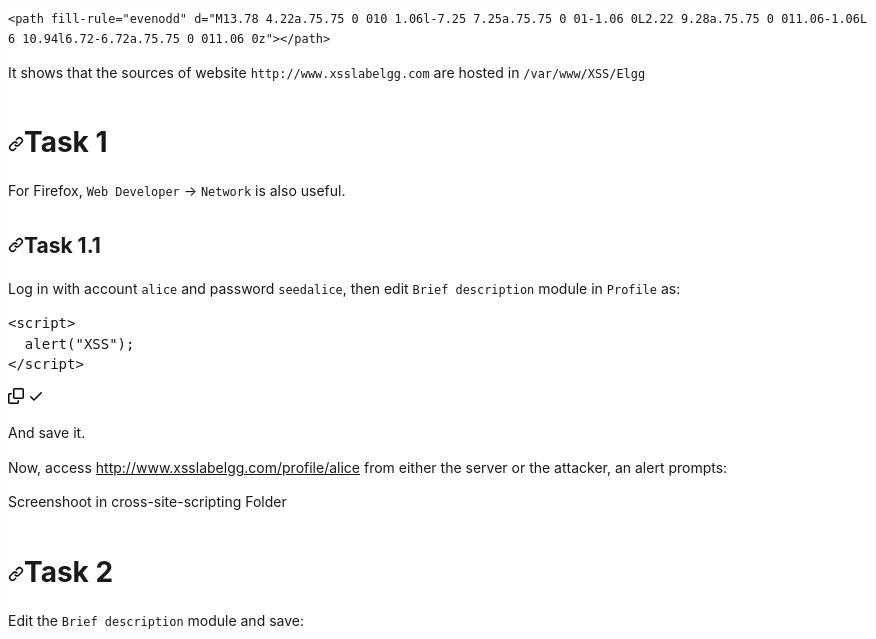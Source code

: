     <path fill-rule="evenodd" d="M13.78 4.22a.75.75 0 010 1.06l-7.25 7.25a.75.75 0 01-1.06 0L2.22 9.28a.75.75 0 011.06-1.06L6 10.94l6.72-6.72a.75.75 0 011.06 0z"></path>
</svg>
    </clipboard-copy>
  </div></div>
<p dir="auto">It shows that the sources of website <code>http://www.xsslabelgg.com</code> are hosted in <code>/var/www/XSS/Elgg</code></p>
<h1 dir="auto"><a id="user-content-task-1" class="anchor" aria-hidden="true" href="#task-1"><svg class="octicon octicon-link" viewBox="0 0 16 16" version="1.1" width="16" height="16" aria-hidden="true"><path fill-rule="evenodd" d="M7.775 3.275a.75.75 0 001.06 1.06l1.25-1.25a2 2 0 112.83 2.83l-2.5 2.5a2 2 0 01-2.83 0 .75.75 0 00-1.06 1.06 3.5 3.5 0 004.95 0l2.5-2.5a3.5 3.5 0 00-4.95-4.95l-1.25 1.25zm-4.69 9.64a2 2 0 010-2.83l2.5-2.5a2 2 0 012.83 0 .75.75 0 001.06-1.06 3.5 3.5 0 00-4.95 0l-2.5 2.5a3.5 3.5 0 004.95 4.95l1.25-1.25a.75.75 0 00-1.06-1.06l-1.25 1.25a2 2 0 01-2.83 0z"></path></svg></a>Task 1</h1>
<p dir="auto">For Firefox, <code>Web Developer</code> -&gt; <code>Network</code> is also useful.</p>
<h2 dir="auto"><a id="user-content-task-11" class="anchor" aria-hidden="true" href="#task-11"><svg class="octicon octicon-link" viewBox="0 0 16 16" version="1.1" width="16" height="16" aria-hidden="true"><path fill-rule="evenodd" d="M7.775 3.275a.75.75 0 001.06 1.06l1.25-1.25a2 2 0 112.83 2.83l-2.5 2.5a2 2 0 01-2.83 0 .75.75 0 00-1.06 1.06 3.5 3.5 0 004.95 0l2.5-2.5a3.5 3.5 0 00-4.95-4.95l-1.25 1.25zm-4.69 9.64a2 2 0 010-2.83l2.5-2.5a2 2 0 012.83 0 .75.75 0 001.06-1.06 3.5 3.5 0 00-4.95 0l-2.5 2.5a3.5 3.5 0 004.95 4.95l1.25-1.25a.75.75 0 00-1.06-1.06l-1.25 1.25a2 2 0 01-2.83 0z"></path></svg></a>Task 1.1</h2>
<p dir="auto">Log in with account <code>alice</code> and password <code>seedalice</code>, then edit <code>Brief description</code> module in <code>Profile</code> as:</p>
<div class="highlight highlight-text-html-basic position-relative overflow-auto"><pre><span class="pl-kos">&lt;</span><span class="pl-ent">script</span><span class="pl-kos">&gt;</span>
  <span class="pl-en">alert</span><span class="pl-kos">(</span><span class="pl-s">"XSS"</span><span class="pl-kos">)</span><span class="pl-kos">;</span>
<span class="pl-kos">&lt;/</span><span class="pl-ent">script</span><span class="pl-kos">&gt;</span></pre><div class="zeroclipboard-container position-absolute right-0 top-0">
    <clipboard-copy aria-label="Copy" class="ClipboardButton btn js-clipboard-copy m-2 p-0 tooltipped-no-delay" data-copy-feedback="Copied!" data-tooltip-direction="w" value="<script>
  alert(&quot;XSS&quot;);
</script>
" tabindex="0" role="button">
      <svg aria-hidden="true" height="16" viewBox="0 0 16 16" version="1.1" width="16" data-view-component="true" class="octicon octicon-copy js-clipboard-copy-icon m-2">
    <path fill-rule="evenodd" d="M0 6.75C0 5.784.784 5 1.75 5h1.5a.75.75 0 010 1.5h-1.5a.25.25 0 00-.25.25v7.5c0 .138.112.25.25.25h7.5a.25.25 0 00.25-.25v-1.5a.75.75 0 011.5 0v1.5A1.75 1.75 0 019.25 16h-7.5A1.75 1.75 0 010 14.25v-7.5z"></path><path fill-rule="evenodd" d="M5 1.75C5 .784 5.784 0 6.75 0h7.5C15.216 0 16 .784 16 1.75v7.5A1.75 1.75 0 0114.25 11h-7.5A1.75 1.75 0 015 9.25v-7.5zm1.75-.25a.25.25 0 00-.25.25v7.5c0 .138.112.25.25.25h7.5a.25.25 0 00.25-.25v-7.5a.25.25 0 00-.25-.25h-7.5z"></path>
</svg>
      <svg aria-hidden="true" height="16" viewBox="0 0 16 16" version="1.1" width="16" data-view-component="true" class="octicon octicon-check js-clipboard-check-icon color-text-success d-none m-2">
    <path fill-rule="evenodd" d="M13.78 4.22a.75.75 0 010 1.06l-7.25 7.25a.75.75 0 01-1.06 0L2.22 9.28a.75.75 0 011.06-1.06L6 10.94l6.72-6.72a.75.75 0 011.06 0z"></path>
</svg>
    </clipboard-copy>
  </div></div>
<p dir="auto">And save it.</p>
<p dir="auto">Now, access <a href="http://www.xsslabelgg.com/profile/alice" rel="nofollow">http://www.xsslabelgg.com/profile/alice</a> from either the server or the attacker, an alert prompts:</p>
<p>Screenshoot in cross-site-scripting Folder</p>
<h1 dir="auto"><a id="user-content-task-2" class="anchor" aria-hidden="true" href="#task-2"><svg class="octicon octicon-link" viewBox="0 0 16 16" version="1.1" width="16" height="16" aria-hidden="true"><path fill-rule="evenodd" d="M7.775 3.275a.75.75 0 001.06 1.06l1.25-1.25a2 2 0 112.83 2.83l-2.5 2.5a2 2 0 01-2.83 0 .75.75 0 00-1.06 1.06 3.5 3.5 0 004.95 0l2.5-2.5a3.5 3.5 0 00-4.95-4.95l-1.25 1.25zm-4.69 9.64a2 2 0 010-2.83l2.5-2.5a2 2 0 012.83 0 .75.75 0 001.06-1.06 3.5 3.5 0 00-4.95 0l-2.5 2.5a3.5 3.5 0 004.95 4.95l1.25-1.25a.75.75 0 00-1.06-1.06l-1.25 1.25a2 2 0 01-2.83 0z"></path></svg></a>Task 2</h1>
<p dir="auto">Edit the <code>Brief description</code> module and save:</p>